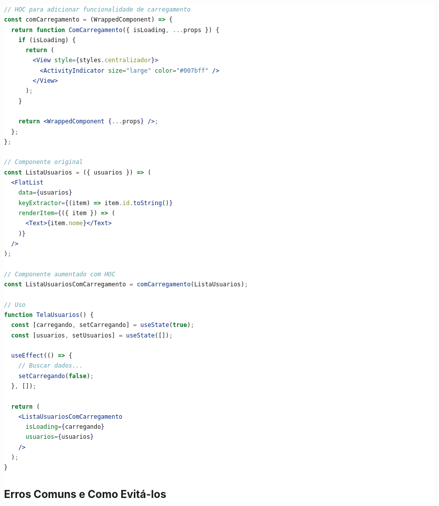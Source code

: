 ```jsx
// HOC para adicionar funcionalidade de carregamento
const comCarregamento = (WrappedComponent) => {
  return function ComCarregamento({ isLoading, ...props }) {
    if (isLoading) {
      return (
        <View style={styles.centralizador}>
          <ActivityIndicator size="large" color="#007bff" />
        </View>
      );
    }
    
    return <WrappedComponent {...props} />;
  };
};

// Componente original
const ListaUsuarios = ({ usuarios }) => (
  <FlatList 
    data={usuarios}
    keyExtractor={(item) => item.id.toString()}
    renderItem={({ item }) => (
      <Text>{item.nome}</Text>
    )}
  />
);

// Componente aumentado com HOC
const ListaUsuariosComCarregamento = comCarregamento(ListaUsuarios);

// Uso
function TelaUsuarios() {
  const [carregando, setCarregando] = useState(true);
  const [usuarios, setUsuarios] = useState([]);
  
  useEffect(() => {
    // Buscar dados...
    setCarregando(false);
  }, []);
  
  return (
    <ListaUsuariosComCarregamento 
      isLoading={carregando}
      usuarios={usuarios}
    />
  );
}
```

## Erros Comuns e Como Evitá-los

